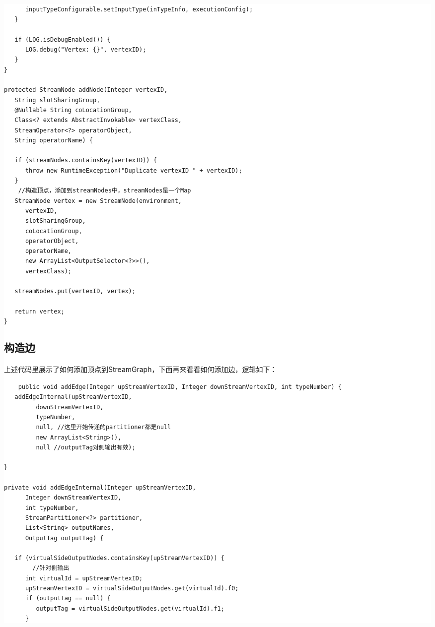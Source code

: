 ```
      inputTypeConfigurable.setInputType(inTypeInfo, executionConfig);
   }

   if (LOG.isDebugEnabled()) {
      LOG.debug("Vertex: {}", vertexID);
   }
}

protected StreamNode addNode(Integer vertexID,
   String slotSharingGroup,
   @Nullable String coLocationGroup,
   Class<? extends AbstractInvokable> vertexClass,
   StreamOperator<?> operatorObject,
   String operatorName) {

   if (streamNodes.containsKey(vertexID)) {
      throw new RuntimeException("Duplicate vertexID " + vertexID);
   }
    //构造顶点，添加到streamNodes中，streamNodes是一个Map
   StreamNode vertex = new StreamNode(environment,
      vertexID,
      slotSharingGroup,
      coLocationGroup,
      operatorObject,
      operatorName,
      new ArrayList<OutputSelector<?>>(),
      vertexClass);

   streamNodes.put(vertexID, vertex);

   return vertex;
}
```

## 构造边
上述代码里展示了如何添加顶点到StreamGraph，下面再来看看如何添加边，逻辑如下：
```
    public void addEdge(Integer upStreamVertexID, Integer downStreamVertexID, int typeNumber) {
   addEdgeInternal(upStreamVertexID,
         downStreamVertexID,
         typeNumber,
         null, //这里开始传递的partitioner都是null
         new ArrayList<String>(),
         null //outputTag对侧输出有效);

}

private void addEdgeInternal(Integer upStreamVertexID,
      Integer downStreamVertexID,
      int typeNumber,
      StreamPartitioner<?> partitioner,
      List<String> outputNames,
      OutputTag outputTag) {
   
   if (virtualSideOutputNodes.containsKey(upStreamVertexID)) {
        //针对侧输出
      int virtualId = upStreamVertexID;
      upStreamVertexID = virtualSideOutputNodes.get(virtualId).f0;
      if (outputTag == null) {
         outputTag = virtualSideOutputNodes.get(virtualId).f1;
      }
```